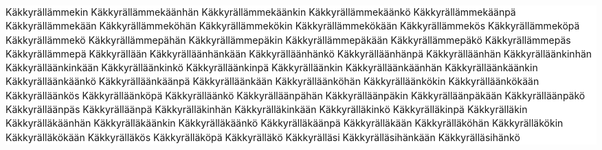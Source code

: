Käkkyrällämmekin
Käkkyrällämmekäänhän
Käkkyrällämmekäänkin
Käkkyrällämmekäänkö
Käkkyrällämmekäänpä
Käkkyrällämmekään
Käkkyrällämmeköhän
Käkkyrällämmekökin
Käkkyrällämmekökään
Käkkyrällämmekös
Käkkyrällämmeköpä
Käkkyrällämmekö
Käkkyrällämmepähän
Käkkyrällämmepäkin
Käkkyrällämmepäkään
Käkkyrällämmepäkö
Käkkyrällämmepäs
Käkkyrällämmepä
Käkkyrällään
Käkkyrälläänhänkään
Käkkyrälläänhänkö
Käkkyrälläänhänpä
Käkkyrälläänhän
Käkkyrälläänkinhän
Käkkyrälläänkinkään
Käkkyrälläänkinkö
Käkkyrälläänkinpä
Käkkyrälläänkin
Käkkyrälläänkäänhän
Käkkyrälläänkäänkin
Käkkyrälläänkäänkö
Käkkyrälläänkäänpä
Käkkyrälläänkään
Käkkyrälläänköhän
Käkkyrälläänkökin
Käkkyrälläänkökään
Käkkyrälläänkös
Käkkyrälläänköpä
Käkkyrälläänkö
Käkkyrälläänpähän
Käkkyrälläänpäkin
Käkkyrälläänpäkään
Käkkyrälläänpäkö
Käkkyrälläänpäs
Käkkyrälläänpä
Käkkyrälläkinhän
Käkkyrälläkinkään
Käkkyrälläkinkö
Käkkyrälläkinpä
Käkkyrälläkin
Käkkyrälläkäänhän
Käkkyrälläkäänkin
Käkkyrälläkäänkö
Käkkyrälläkäänpä
Käkkyrälläkään
Käkkyrälläköhän
Käkkyrälläkökin
Käkkyrälläkökään
Käkkyrälläkös
Käkkyrälläköpä
Käkkyrälläkö
Käkkyrälläsi
Käkkyrälläsihänkään
Käkkyrälläsihänkö